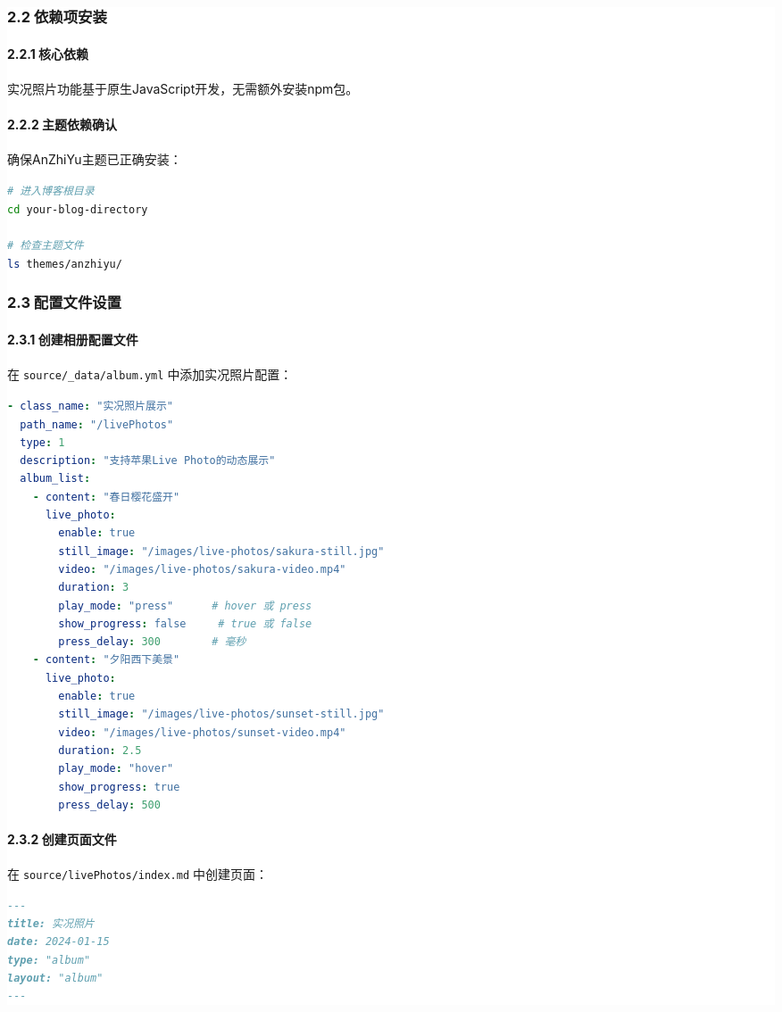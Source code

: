 ### 2.2 依赖项安装

#### 2.2.1 核心依赖
实况照片功能基于原生JavaScript开发，无需额外安装npm包。

#### 2.2.2 主题依赖确认
确保AnZhiYu主题已正确安装：
```bash
# 进入博客根目录
cd your-blog-directory

# 检查主题文件
ls themes/anzhiyu/
```

### 2.3 配置文件设置

#### 2.3.1 创建相册配置文件
在 `source/_data/album.yml` 中添加实况照片配置：

```yaml
- class_name: "实况照片展示"
  path_name: "/livePhotos"
  type: 1
  description: "支持苹果Live Photo的动态展示"
  album_list:
    - content: "春日樱花盛开"
      live_photo:
        enable: true
        still_image: "/images/live-photos/sakura-still.jpg"
        video: "/images/live-photos/sakura-video.mp4"
        duration: 3
        play_mode: "press"      # hover 或 press
        show_progress: false     # true 或 false
        press_delay: 300        # 毫秒
    - content: "夕阳西下美景"
      live_photo:
        enable: true
        still_image: "/images/live-photos/sunset-still.jpg"
        video: "/images/live-photos/sunset-video.mp4"
        duration: 2.5
        play_mode: "hover"
        show_progress: true
        press_delay: 500
```

#### 2.3.2 创建页面文件
在 `source/livePhotos/index.md` 中创建页面：

```markdown
---
title: 实况照片
date: 2024-01-15
type: "album"
layout: "album"
---
```
